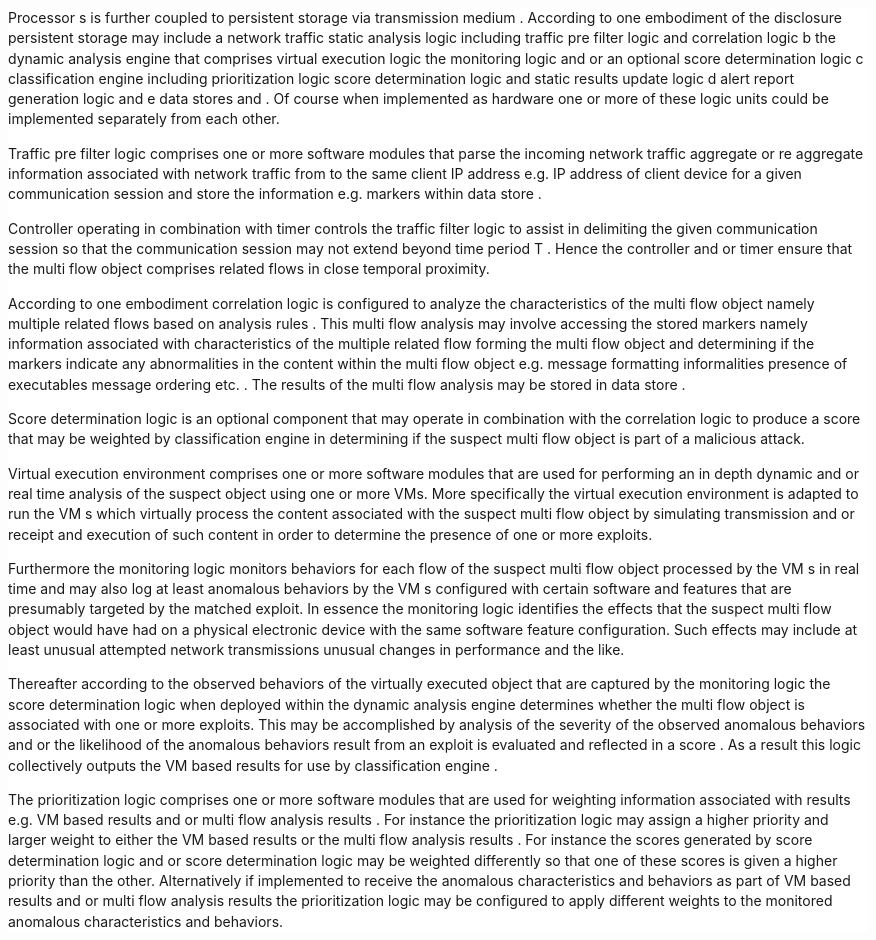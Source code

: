 Processor s is further coupled to persistent storage via transmission medium . According to one embodiment of the disclosure persistent storage may include a network traffic static analysis logic including traffic pre filter logic and correlation logic b the dynamic analysis engine that comprises virtual execution logic the monitoring logic and or an optional score determination logic c classification engine including prioritization logic score determination logic and static results update logic d alert report generation logic and e data stores and . Of course when implemented as hardware one or more of these logic units could be implemented separately from each other.

Traffic pre filter logic comprises one or more software modules that parse the incoming network traffic aggregate or re aggregate information associated with network traffic from to the same client IP address e.g. IP address of client device for a given communication session and store the information e.g. markers within data store .

Controller operating in combination with timer controls the traffic filter logic to assist in delimiting the given communication session so that the communication session may not extend beyond time period T . Hence the controller and or timer ensure that the multi flow object comprises related flows in close temporal proximity.

According to one embodiment correlation logic is configured to analyze the characteristics of the multi flow object namely multiple related flows based on analysis rules . This multi flow analysis may involve accessing the stored markers namely information associated with characteristics of the multiple related flow forming the multi flow object and determining if the markers indicate any abnormalities in the content within the multi flow object e.g. message formatting informalities presence of executables message ordering etc. . The results of the multi flow analysis may be stored in data store .

Score determination logic is an optional component that may operate in combination with the correlation logic to produce a score that may be weighted by classification engine in determining if the suspect multi flow object is part of a malicious attack.

Virtual execution environment comprises one or more software modules that are used for performing an in depth dynamic and or real time analysis of the suspect object using one or more VMs. More specifically the virtual execution environment is adapted to run the VM s which virtually process the content associated with the suspect multi flow object by simulating transmission and or receipt and execution of such content in order to determine the presence of one or more exploits.

Furthermore the monitoring logic monitors behaviors for each flow of the suspect multi flow object processed by the VM s in real time and may also log at least anomalous behaviors by the VM s configured with certain software and features that are presumably targeted by the matched exploit. In essence the monitoring logic identifies the effects that the suspect multi flow object would have had on a physical electronic device with the same software feature configuration. Such effects may include at least unusual attempted network transmissions unusual changes in performance and the like.

Thereafter according to the observed behaviors of the virtually executed object that are captured by the monitoring logic the score determination logic when deployed within the dynamic analysis engine determines whether the multi flow object is associated with one or more exploits. This may be accomplished by analysis of the severity of the observed anomalous behaviors and or the likelihood of the anomalous behaviors result from an exploit is evaluated and reflected in a score . As a result this logic collectively outputs the VM based results for use by classification engine .

The prioritization logic comprises one or more software modules that are used for weighting information associated with results e.g. VM based results and or multi flow analysis results . For instance the prioritization logic may assign a higher priority and larger weight to either the VM based results or the multi flow analysis results . For instance the scores generated by score determination logic and or score determination logic may be weighted differently so that one of these scores is given a higher priority than the other. Alternatively if implemented to receive the anomalous characteristics and behaviors as part of VM based results and or multi flow analysis results the prioritization logic may be configured to apply different weights to the monitored anomalous characteristics and behaviors.

